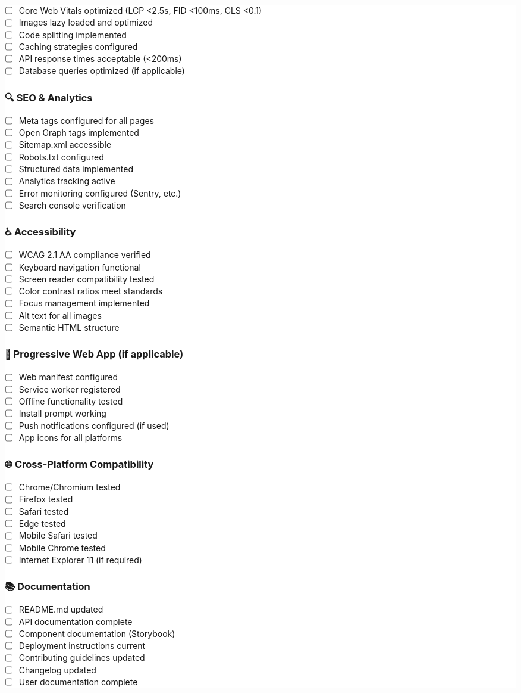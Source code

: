 - [ ] Core Web Vitals optimized (LCP <2.5s, FID <100ms, CLS <0.1)
- [ ] Images lazy loaded and optimized
- [ ] Code splitting implemented
- [ ] Caching strategies configured
- [ ] API response times acceptable (<200ms)
- [ ] Database queries optimized (if applicable)

### 🔍 SEO & Analytics

- [ ] Meta tags configured for all pages
- [ ] Open Graph tags implemented
- [ ] Sitemap.xml accessible
- [ ] Robots.txt configured
- [ ] Structured data implemented
- [ ] Analytics tracking active
- [ ] Error monitoring configured (Sentry, etc.)
- [ ] Search console verification

### ♿ Accessibility

- [ ] WCAG 2.1 AA compliance verified
- [ ] Keyboard navigation functional
- [ ] Screen reader compatibility tested
- [ ] Color contrast ratios meet standards
- [ ] Focus management implemented
- [ ] Alt text for all images
- [ ] Semantic HTML structure

### 📱 Progressive Web App (if applicable)

- [ ] Web manifest configured
- [ ] Service worker registered
- [ ] Offline functionality tested
- [ ] Install prompt working
- [ ] Push notifications configured (if used)
- [ ] App icons for all platforms

### 🌐 Cross-Platform Compatibility

- [ ] Chrome/Chromium tested
- [ ] Firefox tested
- [ ] Safari tested
- [ ] Edge tested
- [ ] Mobile Safari tested
- [ ] Mobile Chrome tested
- [ ] Internet Explorer 11 (if required)

### 📚 Documentation

- [ ] README.md updated
- [ ] API documentation complete
- [ ] Component documentation (Storybook)
- [ ] Deployment instructions current
- [ ] Contributing guidelines updated
- [ ] Changelog updated
- [ ] User documentation complete
